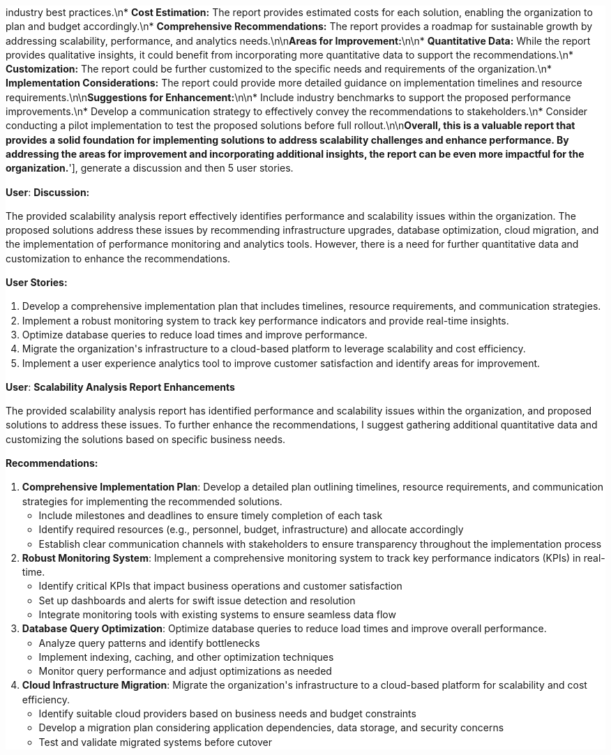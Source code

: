industry best practices.\n* **Cost Estimation:** The report provides estimated costs for each solution, enabling the organization to plan and budget accordingly.\n* **Comprehensive Recommendations:** The report provides a roadmap for sustainable growth by addressing scalability, performance, and analytics needs.\n\n**Areas for Improvement:**\n\n* **Quantitative Data:** While the report provides qualitative insights, it could benefit from incorporating more quantitative data to support the recommendations.\n* **Customization:** The report could be further customized to the specific needs and requirements of the organization.\n* **Implementation Considerations:** The report could provide more detailed guidance on implementation timelines and resource requirements.\n\n**Suggestions for Enhancement:**\n\n* Include industry benchmarks to support the proposed performance improvements.\n* Develop a communication strategy to effectively convey the recommendations to stakeholders.\n* Consider conducting a pilot implementation to test the proposed solutions before full rollout.\n\n**Overall, this is a valuable report that provides a solid foundation for implementing solutions to address scalability challenges and enhance performance. By addressing the areas for improvement and incorporating additional insights, the report can be even more impactful for the organization.**'], generate a discussion and then 5 user stories.

**User**: **Discussion:**

The provided scalability analysis report effectively identifies performance and scalability issues within the organization. The proposed solutions address these issues by recommending infrastructure upgrades, database optimization, cloud migration, and the implementation of performance monitoring and analytics tools. However, there is a need for further quantitative data and customization to enhance the recommendations.

**User Stories:**

1. Develop a comprehensive implementation plan that includes timelines, resource requirements, and communication strategies.
2. Implement a robust monitoring system to track key performance indicators and provide real-time insights.
3. Optimize database queries to reduce load times and improve performance.
4. Migrate the organization's infrastructure to a cloud-based platform to leverage scalability and cost efficiency.
5. Implement a user experience analytics tool to improve customer satisfaction and identify areas for improvement.

**User**: **Scalability Analysis Report Enhancements**

The provided scalability analysis report has identified performance and scalability issues within the organization, and proposed solutions to address these issues. To further enhance the recommendations, I suggest gathering additional quantitative data and customizing the solutions based on specific business needs.

**Recommendations:**

1. **Comprehensive Implementation Plan**: Develop a detailed plan outlining timelines, resource requirements, and communication strategies for implementing the recommended solutions.
	* Include milestones and deadlines to ensure timely completion of each task
	* Identify required resources (e.g., personnel, budget, infrastructure) and allocate accordingly
	* Establish clear communication channels with stakeholders to ensure transparency throughout the implementation process
2. **Robust Monitoring System**: Implement a comprehensive monitoring system to track key performance indicators (KPIs) in real-time.
	* Identify critical KPIs that impact business operations and customer satisfaction
	* Set up dashboards and alerts for swift issue detection and resolution
	* Integrate monitoring tools with existing systems to ensure seamless data flow
3. **Database Query Optimization**: Optimize database queries to reduce load times and improve overall performance.
	* Analyze query patterns and identify bottlenecks
	* Implement indexing, caching, and other optimization techniques
	* Monitor query performance and adjust optimizations as needed
4. **Cloud Infrastructure Migration**: Migrate the organization's infrastructure to a cloud-based platform for scalability and cost efficiency.
	* Identify suitable cloud providers based on business needs and budget constraints
	* Develop a migration plan considering application dependencies, data storage, and security concerns
	* Test and validate migrated systems before cutover